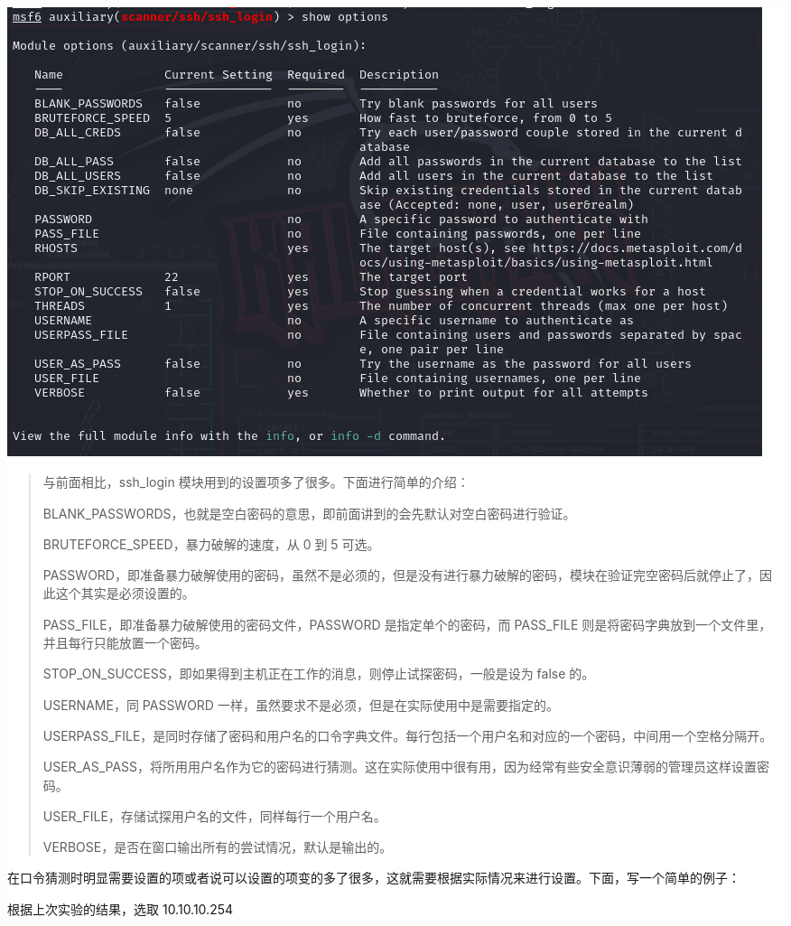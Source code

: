 ![ppp-20231128191341256](../images/Metasploit-review/ppp-20231128191341256.png)

> 与前面相比，ssh_login 模块用到的设置项多了很多。下面进行简单的介绍：
>
> BLANK_PASSWORDS，也就是空白密码的意思，即前面讲到的会先默认对空白密码进行验证。
>
> BRUTEFORCE_SPEED，暴力破解的速度，从 0 到 5 可选。
>
> PASSWORD，即准备暴力破解使用的密码，虽然不是必须的，但是没有进行暴力破解的密码，模块在验证完空密码后就停止了，因此这个其实是必须设置的。
>
> PASS_FILE，即准备暴力破解使用的密码文件，PASSWORD 是指定单个的密码，而 PASS_FILE 则是将密码字典放到一个文件里，并且每行只能放置一个密码。
>
> STOP_ON_SUCCESS，即如果得到主机正在工作的消息，则停止试探密码，一般是设为 false 的。
>
> USERNAME，同 PASSWORD 一样，虽然要求不是必须，但是在实际使用中是需要指定的。
>
> USERPASS_FILE，是同时存储了密码和用户名的口令字典文件。每行包括一个用户名和对应的一个密码，中间用一个空格分隔开。
>
> USER_AS_PASS，将所用用户名作为它的密码进行猜测。这在实际使用中很有用，因为经常有些安全意识薄弱的管理员这样设置密码。
>
> USER_FILE，存储试探用户名的文件，同样每行一个用户名。
>
> VERBOSE，是否在窗口输出所有的尝试情况，默认是输出的。

在口令猜测时明显需要设置的项或者说可以设置的项变的多了很多，这就需要根据实际情况来进行设置。下面，写一个简单的例子：

根据上次实验的结果，选取 10.10.10.254
